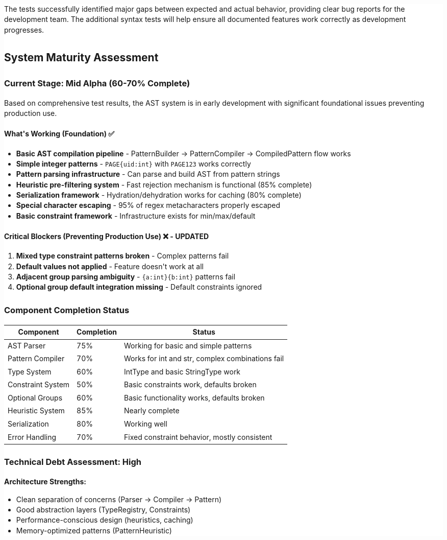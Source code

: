 The tests successfully identified major gaps between expected and actual behavior, providing clear bug reports for the development team. The additional syntax tests will help ensure all documented features work correctly as development progresses.

## System Maturity Assessment

### Current Stage: **Mid Alpha (60-70% Complete)**

Based on comprehensive test results, the AST system is in early development with significant foundational issues preventing production use.

#### What's Working (Foundation) ✅
- **Basic AST compilation pipeline** - PatternBuilder → PatternCompiler → CompiledPattern flow works
- **Simple integer patterns** - `PAGE{uid:int}` with `PAGE123` works correctly
- **Pattern parsing infrastructure** - Can parse and build AST from pattern strings
- **Heuristic pre-filtering system** - Fast rejection mechanism is functional (85% complete)
- **Serialization framework** - Hydration/dehydration works for caching (80% complete)
- **Special character escaping** - 95% of regex metacharacters properly escaped
- **Basic constraint framework** - Infrastructure exists for min/max/default

#### Critical Blockers (Preventing Production Use) ❌ - UPDATED
1. **Mixed type constraint patterns broken** - Complex patterns fail
2. **Default values not applied** - Feature doesn't work at all  
3. **Adjacent group parsing ambiguity** - `{a:int}{b:int}` patterns fail
4. **Optional group default integration missing** - Default constraints ignored

### Component Completion Status

| Component | Completion | Status |
|-----------|------------|---------|
| AST Parser | 75% | Working for basic and simple patterns |
| Pattern Compiler | 70% | Works for int and str, complex combinations fail |
| Type System | 60% | IntType and basic StringType work |
| Constraint System | 50% | Basic constraints work, defaults broken |
| Optional Groups | 60% | Basic functionality works, defaults broken |
| Heuristic System | 85% | Nearly complete |
| Serialization | 80% | Working well |
| Error Handling | 70% | Fixed constraint behavior, mostly consistent |

### Technical Debt Assessment: **High**

**Architecture Strengths:**
- Clean separation of concerns (Parser → Compiler → Pattern)
- Good abstraction layers (TypeRegistry, Constraints)
- Performance-conscious design (heuristics, caching)
- Memory-optimized patterns (PatternHeuristic)
